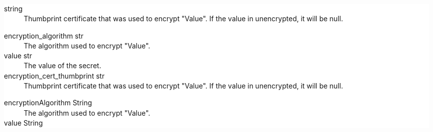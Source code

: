 </span>
        <span class="property-indicator"></span>
        <span class="property-type">string</span>
    </dt>
    <dd>Thumbprint certificate that was used to encrypt &quot;Value&quot;. If the value in unencrypted, it will be null.</dd></dl>
</pulumi-choosable>
</div>

<div>
<pulumi-choosable type="language" values="python">
<dl class="resources-properties"><dt class="property-required"
            title="Required">
        <span id="encryption_algorithm_python">
<a data-swiftype-name="resource-property" data-swiftype-type="text" href="#encryption_algorithm_python" style="color: inherit; text-decoration: inherit;">encryption_<wbr>algorithm</a>
</span>
        <span class="property-indicator"></span>
        <span class="property-type">str</span>
    </dt>
    <dd>The algorithm used to encrypt &quot;Value&quot;.</dd><dt class="property-required"
            title="Required">
        <span id="value_python">
<a data-swiftype-name="resource-property" data-swiftype-type="text" href="#value_python" style="color: inherit; text-decoration: inherit;">value</a>
</span>
        <span class="property-indicator"></span>
        <span class="property-type">str</span>
    </dt>
    <dd>The value of the secret.</dd><dt class="property-optional"
            title="Optional">
        <span id="encryption_cert_thumbprint_python">
<a data-swiftype-name="resource-property" data-swiftype-type="text" href="#encryption_cert_thumbprint_python" style="color: inherit; text-decoration: inherit;">encryption_<wbr>cert_<wbr>thumbprint</a>
</span>
        <span class="property-indicator"></span>
        <span class="property-type">str</span>
    </dt>
    <dd>Thumbprint certificate that was used to encrypt &quot;Value&quot;. If the value in unencrypted, it will be null.</dd></dl>
</pulumi-choosable>
</div>

<div>
<pulumi-choosable type="language" values="yaml">
<dl class="resources-properties"><dt class="property-required"
            title="Required">
        <span id="encryptionalgorithm_yaml">
<a data-swiftype-name="resource-property" data-swiftype-type="text" href="#encryptionalgorithm_yaml" style="color: inherit; text-decoration: inherit;">encryption<wbr>Algorithm</a>
</span>
        <span class="property-indicator"></span>
        <span class="property-type">String</span>
    </dt>
    <dd>The algorithm used to encrypt &quot;Value&quot;.</dd><dt class="property-required"
            title="Required">
        <span id="value_yaml">
<a data-swiftype-name="resource-property" data-swiftype-type="text" href="#value_yaml" style="color: inherit; text-decoration: inherit;">value</a>
</span>
        <span class="property-indicator"></span>
        <span class="property-type">String</span>
    </dt>